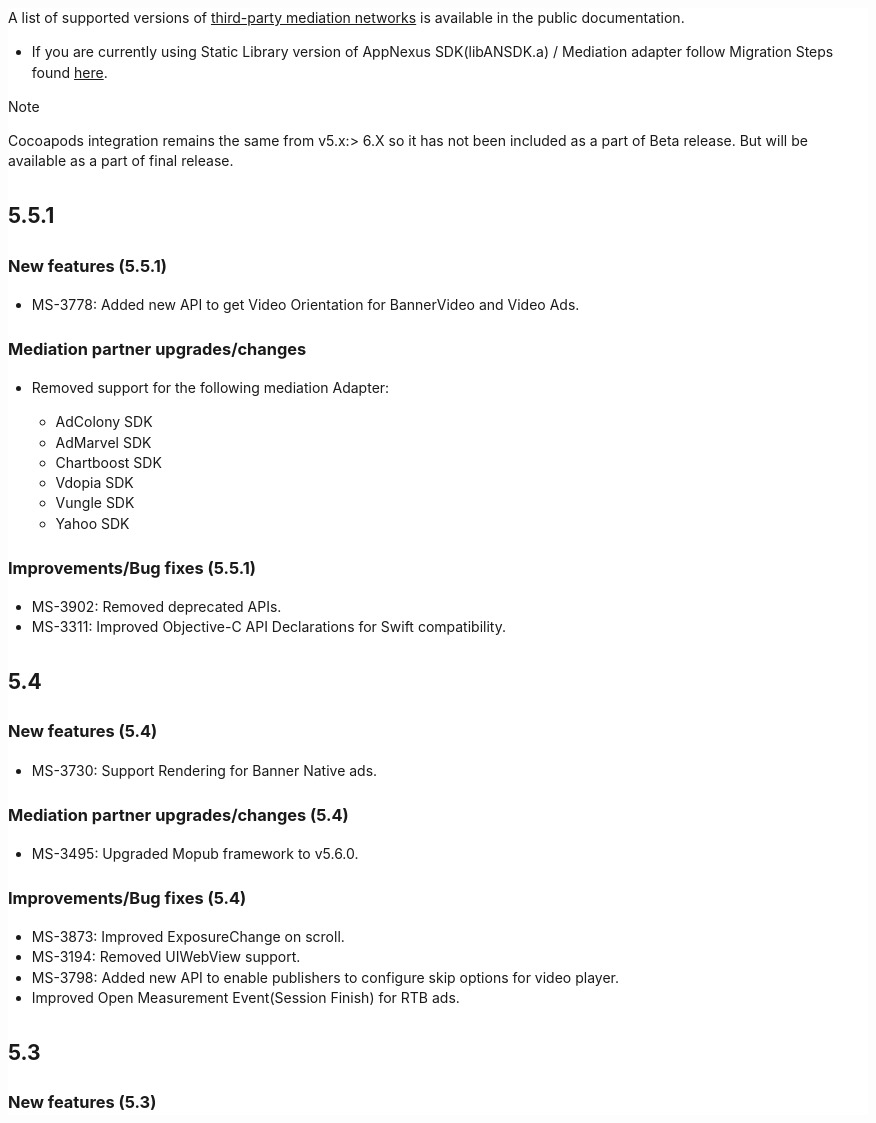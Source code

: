 A list of supported versions of [third-party mediation networks](mediate-with-ios.md) is available in the public documentation.

- If you are currently using Static Library version of AppNexus SDK(libANSDK.a) / Mediation adapter follow Migration Steps found [here](ios-mediation.md).

> [!NOTE]
> Cocoapods integration remains the same from v5.x:> 6.X so it has not been included as a part of Beta release. But will be available as a part of final release.

## 5.5.1

### New features (5.5.1)

- MS-3778: Added new API to get Video Orientation for BannerVideo and Video Ads.

### Mediation partner upgrades/changes

- Removed support for the following mediation Adapter:

  - AdColony SDK
  - AdMarvel SDK
  - Chartboost SDK
  - Vdopia SDK
  - Vungle SDK
  - Yahoo SDK

### Improvements/Bug fixes (5.5.1)

- MS-3902: Removed deprecated APIs.
- MS-3311: Improved Objective-C API Declarations for Swift compatibility.

## 5.4

### New features (5.4)

- MS-3730: Support Rendering for Banner Native ads.

### Mediation partner upgrades/changes (5.4)

- MS-3495: Upgraded Mopub framework to v5.6.0.

### Improvements/Bug fixes (5.4)

- MS-3873: Improved ExposureChange on scroll.
- MS-3194: Removed UIWebView support.
- MS-3798: Added new API to enable publishers to configure skip options for video player.
- Improved Open Measurement Event(Session Finish) for RTB ads.

## 5.3

### New features (5.3)
